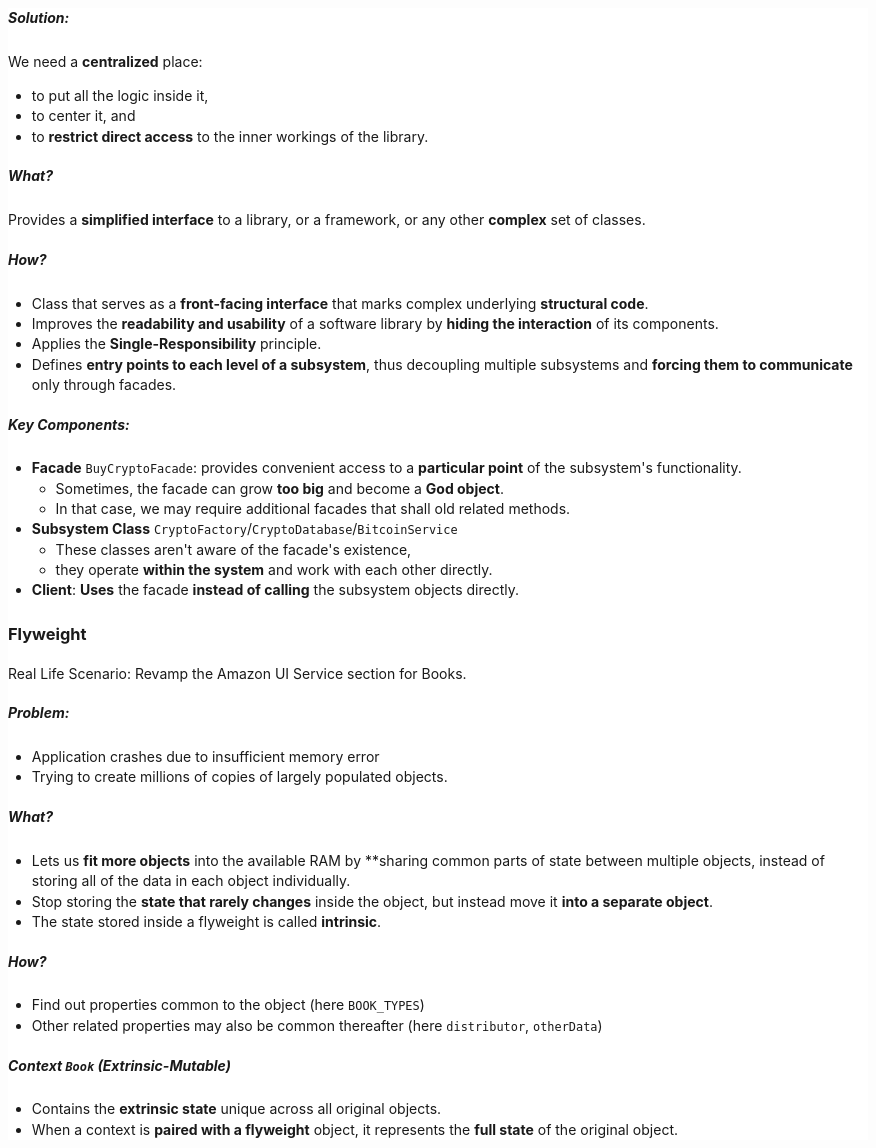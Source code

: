 ##### Solution:
We need a **centralized** place:
- to put all the logic inside it,
- to center it, and
- to **restrict direct access** to the inner workings of the library.

##### What?
Provides a **simplified interface** to a library, or a framework, or any other **complex** set of classes.

##### How?
- Class that serves as a **front-facing interface** that marks complex underlying **structural code**.
- Improves the **readability and usability** of a software library by **hiding the interaction** of its components.
- Applies the **Single-Responsibility** principle.
- Defines **entry points to each level of a subsystem**, thus decoupling multiple subsystems and **forcing them to communicate** only through facades.

##### Key Components:
- **Facade** `BuyCryptoFacade`: provides convenient access to a **particular point** of the subsystem's functionality.
  - Sometimes, the facade can grow **too big** and become a **God object**.
  - In that case, we may require additional facades that shall old related methods.
- **Subsystem Class** `CryptoFactory`/`CryptoDatabase`/`BitcoinService`
  - These classes aren't aware of the facade's existence,
  - they operate **within the system** and work with each other directly.
- **Client**: **Uses** the facade **instead of calling** the subsystem objects directly.

### Flyweight
Real Life Scenario: Revamp the Amazon UI Service section for Books.

##### Problem:
- Application crashes due to insufficient memory error
- Trying to create millions of copies of largely populated objects.

##### What?
- Lets us **fit more objects** into the available RAM by **sharing common parts of state between multiple objects, instead of storing all of the data in each object individually.
- Stop storing the **state that rarely changes** inside the object, but instead move it **into a separate object**.
- The state stored inside a flyweight is called **intrinsic**.

##### How?
- Find out properties common to the object (here `BOOK_TYPES`)
- Other related properties may also be common thereafter (here `distributor`, `otherData`)

##### Context `Book` (Extrinsic-Mutable)
- Contains the **extrinsic state** unique across all original objects.
- When a context is **paired with a flyweight** object, it represents the **full state** of the original object.
